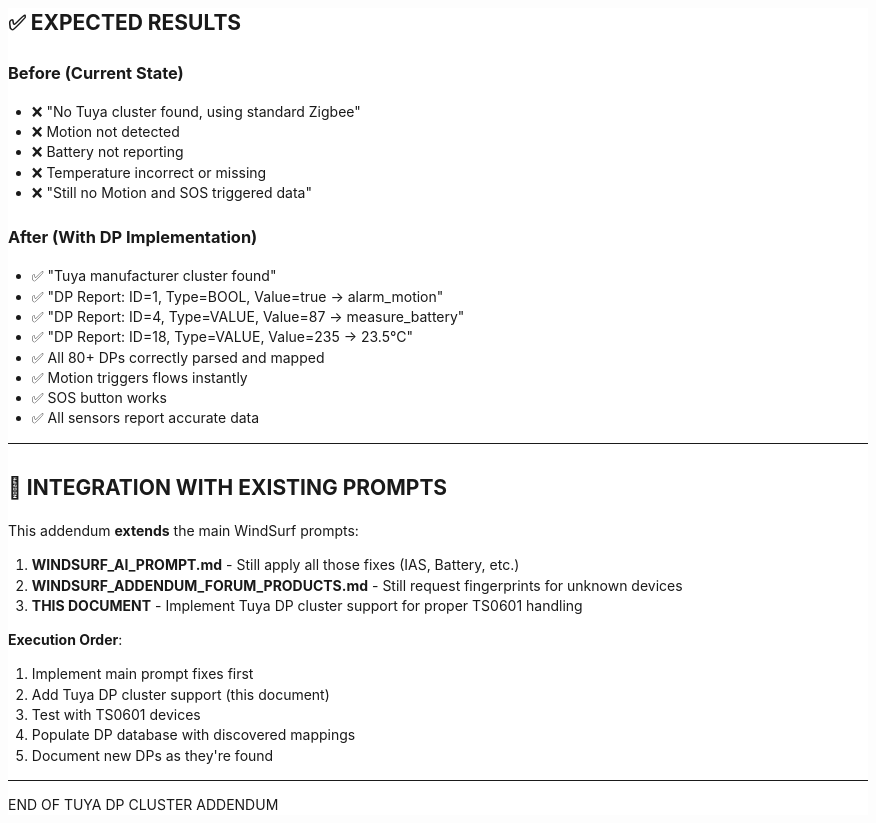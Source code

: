 
## ✅ EXPECTED RESULTS

### Before (Current State)
- ❌ "No Tuya cluster found, using standard Zigbee"
- ❌ Motion not detected
- ❌ Battery not reporting
- ❌ Temperature incorrect or missing
- ❌ "Still no Motion and SOS triggered data"

### After (With DP Implementation)
- ✅ "Tuya manufacturer cluster found"
- ✅ "DP Report: ID=1, Type=BOOL, Value=true → alarm_motion"
- ✅ "DP Report: ID=4, Type=VALUE, Value=87 → measure_battery"
- ✅ "DP Report: ID=18, Type=VALUE, Value=235 → 23.5°C"
- ✅ All 80+ DPs correctly parsed and mapped
- ✅ Motion triggers flows instantly
- ✅ SOS button works
- ✅ All sensors report accurate data

---

## 🎯 INTEGRATION WITH EXISTING PROMPTS

This addendum **extends** the main WindSurf prompts:

1. **WINDSURF_AI_PROMPT.md** - Still apply all those fixes (IAS, Battery, etc.)
2. **WINDSURF_ADDENDUM_FORUM_PRODUCTS.md** - Still request fingerprints for unknown devices
3. **THIS DOCUMENT** - Implement Tuya DP cluster support for proper TS0601 handling

**Execution Order**:
1. Implement main prompt fixes first
2. Add Tuya DP cluster support (this document)
3. Test with TS0601 devices
4. Populate DP database with discovered mappings
5. Document new DPs as they're found

---

END OF TUYA DP CLUSTER ADDENDUM

